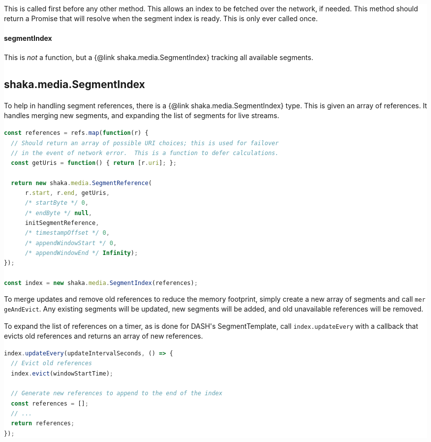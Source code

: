 This is called first before any other method.  This allows an index to be
fetched over the network, if needed.  This method should return a Promise that
will resolve when the segment index is ready.  This is only ever called once.

#### segmentIndex

This is *not* a function, but a {@link shaka.media.SegmentIndex} tracking all
available segments.


## shaka.media.SegmentIndex

To help in handling segment references, there is a
{@link shaka.media.SegmentIndex} type.  This is given an array of references.
It handles merging new segments, and expanding the list of segments for live
streams.

```js
const references = refs.map(function(r) {
  // Should return an array of possible URI choices; this is used for failover
  // in the event of network error.  This is a function to defer calculations.
  const getUris = function() { return [r.uri]; };

  return new shaka.media.SegmentReference(
      r.start, r.end, getUris,
      /* startByte */ 0,
      /* endByte */ null,
      initSegmentReference,
      /* timestampOffset */ 0,
      /* appendWindowStart */ 0,
      /* appendWindowEnd */ Infinity);
});

const index = new shaka.media.SegmentIndex(references);
```

To merge updates and remove old references to reduce the memory footprint,
simply create a new array of segments and call `mergeAndEvict`.  Any
existing segments will be updated, new segments will be added, and old
unavailable references will be removed.

To expand the list of references on a timer, as is done for DASH's
SegmentTemplate, call `index.updateEvery` with a callback that evicts old
references and returns an array of new references.

```js
index.updateEvery(updateIntervalSeconds, () => {
  // Evict old references
  index.evict(windowStartTime);

  // Generate new references to append to the end of the index
  const references = [];
  // ...
  return references;
});
```
